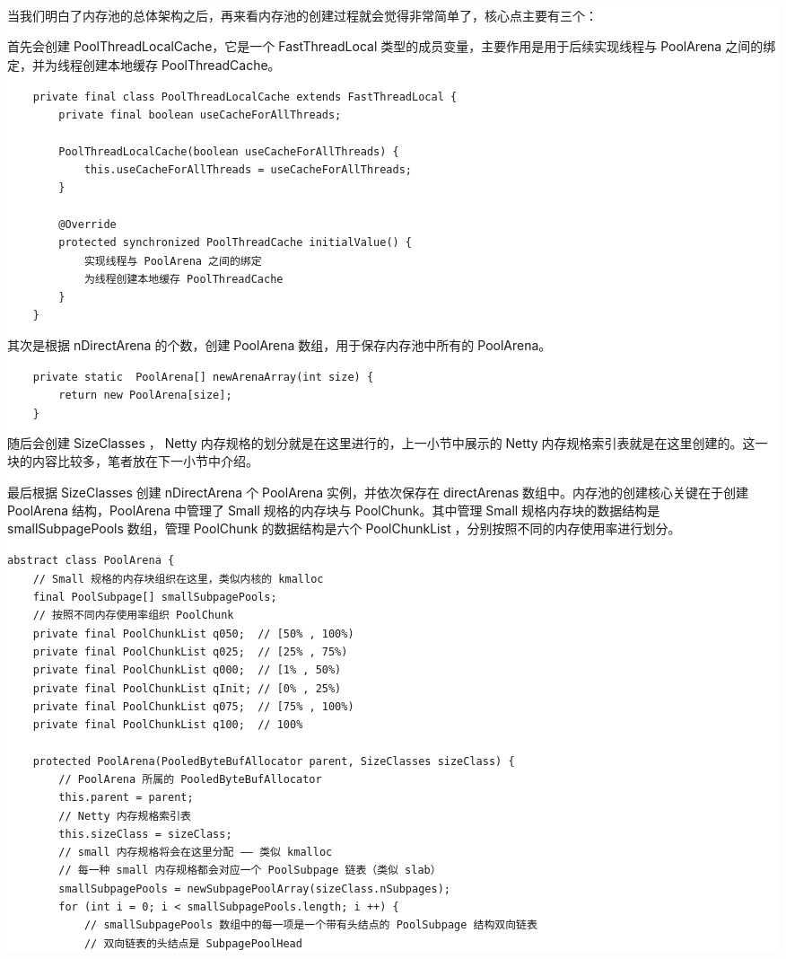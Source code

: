 ```

```

当我们明白了内存池的总体架构之后，再来看内存池的创建过程就会觉得非常简单了，核心点主要有三个：


首先会创建 PoolThreadLocalCache，它是一个 FastThreadLocal 类型的成员变量，主要作用是用于后续实现线程与 PoolArena 之间的绑定，并为线程创建本地缓存 PoolThreadCache。



```
    private final class PoolThreadLocalCache extends FastThreadLocal {
        private final boolean useCacheForAllThreads;

        PoolThreadLocalCache(boolean useCacheForAllThreads) {
            this.useCacheForAllThreads = useCacheForAllThreads;
        }

        @Override
        protected synchronized PoolThreadCache initialValue() {
            实现线程与 PoolArena 之间的绑定
            为线程创建本地缓存 PoolThreadCache
        }
    }

```

其次是根据 nDirectArena 的个数，创建 PoolArena 数组，用于保存内存池中所有的 PoolArena。



```
    private static  PoolArena[] newArenaArray(int size) {
        return new PoolArena[size];
    }

```

随后会创建 SizeClasses ， Netty 内存规格的划分就是在这里进行的，上一小节中展示的 Netty 内存规格索引表就是在这里创建的。这一块的内容比较多，笔者放在下一小节中介绍。


最后根据 SizeClasses 创建 nDirectArena 个 PoolArena 实例，并依次保存在 directArenas 数组中。内存池的创建核心关键在于创建 PoolArena 结构，PoolArena 中管理了 Small 规格的内存块与 PoolChunk。其中管理 Small 规格内存块的数据结构是 smallSubpagePools 数组，管理 PoolChunk 的数据结构是六个 PoolChunkList ，分别按照不同的内存使用率进行划分。



```
abstract class PoolArena {
    // Small 规格的内存块组织在这里，类似内核的 kmalloc
    final PoolSubpage[] smallSubpagePools;
    // 按照不同内存使用率组织 PoolChunk
    private final PoolChunkList q050;  // [50% , 100%) 
    private final PoolChunkList q025;  // [25% , 75%) 
    private final PoolChunkList q000;  // [1% , 50%)
    private final PoolChunkList qInit; // [0% , 25%) 
    private final PoolChunkList q075;  // [75% , 100%)
    private final PoolChunkList q100;  // 100%

    protected PoolArena(PooledByteBufAllocator parent, SizeClasses sizeClass) {
        // PoolArena 所属的 PooledByteBufAllocator
        this.parent = parent;
        // Netty 内存规格索引表
        this.sizeClass = sizeClass;
        // small 内存规格将会在这里分配 —— 类似 kmalloc
        // 每一种 small 内存规格都会对应一个 PoolSubpage 链表（类似 slab）
        smallSubpagePools = newSubpagePoolArray(sizeClass.nSubpages);
        for (int i = 0; i < smallSubpagePools.length; i ++) {
            // smallSubpagePools 数组中的每一项是一个带有头结点的 PoolSubpage 结构双向链表
            // 双向链表的头结点是 SubpagePoolHead
```